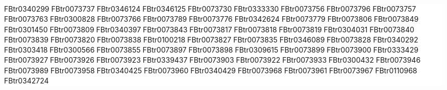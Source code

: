 FBtr0340299
FBtr0073737
FBtr0346124
FBtr0346125
FBtr0073730
FBtr0333330
FBtr0073756
FBtr0073796
FBtr0073757
FBtr0073763
FBtr0300828
FBtr0073766
FBtr0073789
FBtr0073776
FBtr0342624
FBtr0073779
FBtr0073806
FBtr0073849
FBtr0301450
FBtr0073809
FBtr0340397
FBtr0073843
FBtr0073817
FBtr0073818
FBtr0073819
FBtr0304031
FBtr0073840
FBtr0073839
FBtr0073820
FBtr0073838
FBtr0100218
FBtr0073827
FBtr0073835
FBtr0346089
FBtr0073828
FBtr0340292
FBtr0303418
FBtr0300566
FBtr0073855
FBtr0073897
FBtr0073898
FBtr0309615
FBtr0073899
FBtr0073900
FBtr0333429
FBtr0073927
FBtr0073926
FBtr0073923
FBtr0339437
FBtr0073903
FBtr0073922
FBtr0073933
FBtr0300432
FBtr0073946
FBtr0073989
FBtr0073958
FBtr0340425
FBtr0073960
FBtr0340429
FBtr0073968
FBtr0073961
FBtr0073967
FBtr0110968
FBtr0342724